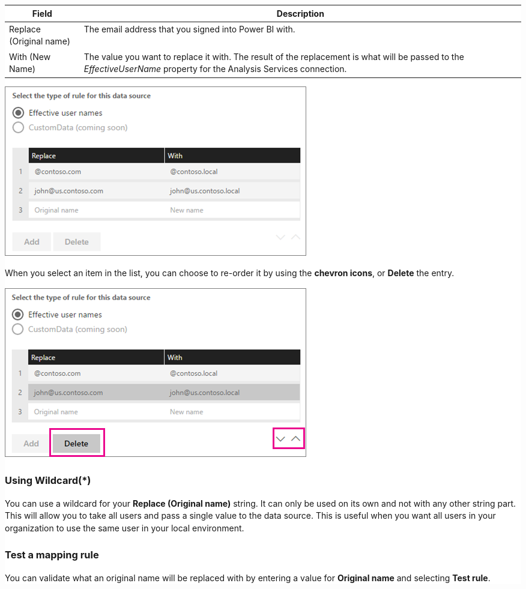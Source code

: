 | Field | Description |
| --- | --- |
| Replace (Original name) |The email address that you signed into Power BI with. |
| With (New Name) |The value you want to replace it with. The result of the replacement is what will be passed to the *EffectiveUserName* property for the Analysis Services connection. |

![](media/powerbi-gateway-enterprise-manage/gateway-enterprise-map-user-names-effective-user-names.png)

When you select an item in the list, you can choose to re-order it by using the **chevron icons**, or **Delete** the entry.

![](media/powerbi-gateway-enterprise-manage/gateway-enterprise-map-user-names-entry-selected.png)

### Using Wildcard(*)
You can use a wildcard for your **Replace (Original name)** string. It can only be used on its own and not with any other string part. This will allow you to take all users and pass a single value to the data source. This is useful when you want all users in your organization to use the same user in your local environment.

### Test a mapping rule
You can validate what an original name will be replaced with by entering a value for **Original name** and selecting **Test rule**.
